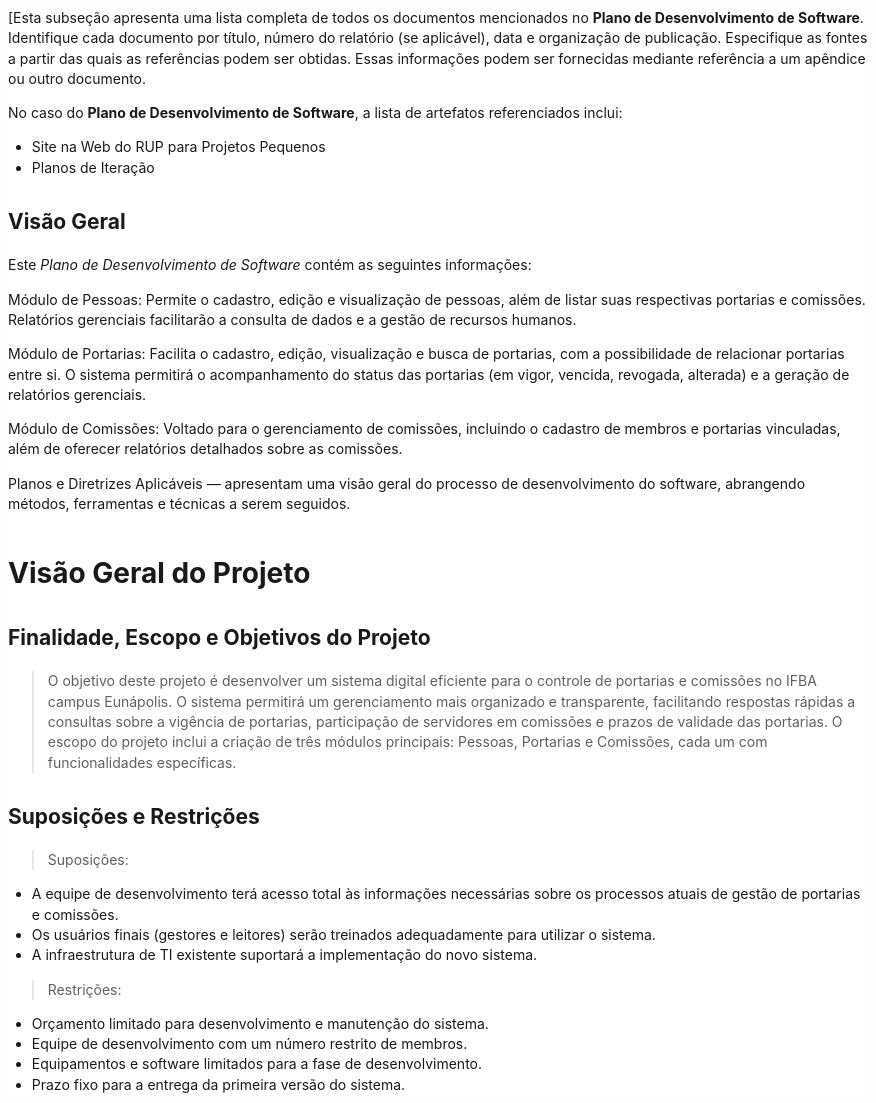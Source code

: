 [Esta subseção apresenta uma lista completa de todos os documentos mencionados no **Plano de Desenvolvimento de Software**. Identifique cada documento por título, número do relatório (se aplicável), data e organização de publicação. Especifique as fontes a partir das quais as referências podem ser obtidas. Essas informações podem ser fornecidas mediante referência a um apêndice ou outro documento.

No caso do **Plano de Desenvolvimento de Software**, a lista de artefatos referenciados inclui:

- Site na Web do RUP para Projetos Pequenos
- Planos de Iteração

## Visão Geral

Este *Plano de Desenvolvimento de Software* contém as seguintes informações:

Módulo de Pessoas: Permite o cadastro, edição e visualização de pessoas, além de listar suas respectivas portarias e comissões. Relatórios gerenciais facilitarão a consulta de dados e a gestão de recursos humanos.

Módulo de Portarias: Facilita o cadastro, edição, visualização e busca de portarias, com a possibilidade de relacionar portarias entre si. O sistema permitirá o acompanhamento do status das portarias (em vigor, vencida, revogada, alterada) e a geração de relatórios gerenciais.

Módulo de Comissões: Voltado para o gerenciamento de comissões, incluindo o cadastro de membros e portarias vinculadas, além de oferecer relatórios detalhados sobre as comissões.

Planos e Diretrizes Aplicáveis — apresentam uma visão geral do processo de desenvolvimento do software, abrangendo métodos, ferramentas e técnicas a serem seguidos.

# Visão Geral do Projeto

## Finalidade, Escopo e Objetivos do Projeto

> O objetivo deste projeto é desenvolver um sistema digital eficiente para o controle de portarias e comissões no IFBA campus Eunápolis. O sistema permitirá um gerenciamento mais organizado e transparente, facilitando respostas rápidas a consultas sobre a vigência de portarias, participação de servidores em comissões e prazos de validade das portarias. O escopo do projeto inclui a criação de três módulos principais: Pessoas, Portarias e Comissões, cada um com funcionalidades específicas.
> 

## Suposições e Restrições

> Suposições:
> 
- A equipe de desenvolvimento terá acesso total às informações necessárias sobre os processos atuais de gestão de portarias e comissões.
- Os usuários finais (gestores e leitores) serão treinados adequadamente para utilizar o sistema.
- A infraestrutura de TI existente suportará a implementação do novo sistema.

> Restrições:
> 
- Orçamento limitado para desenvolvimento e manutenção do sistema.
- Equipe de desenvolvimento com um número restrito de membros.
- Equipamentos e software limitados para a fase de desenvolvimento.
- Prazo fixo para a entrega da primeira versão do sistema.
